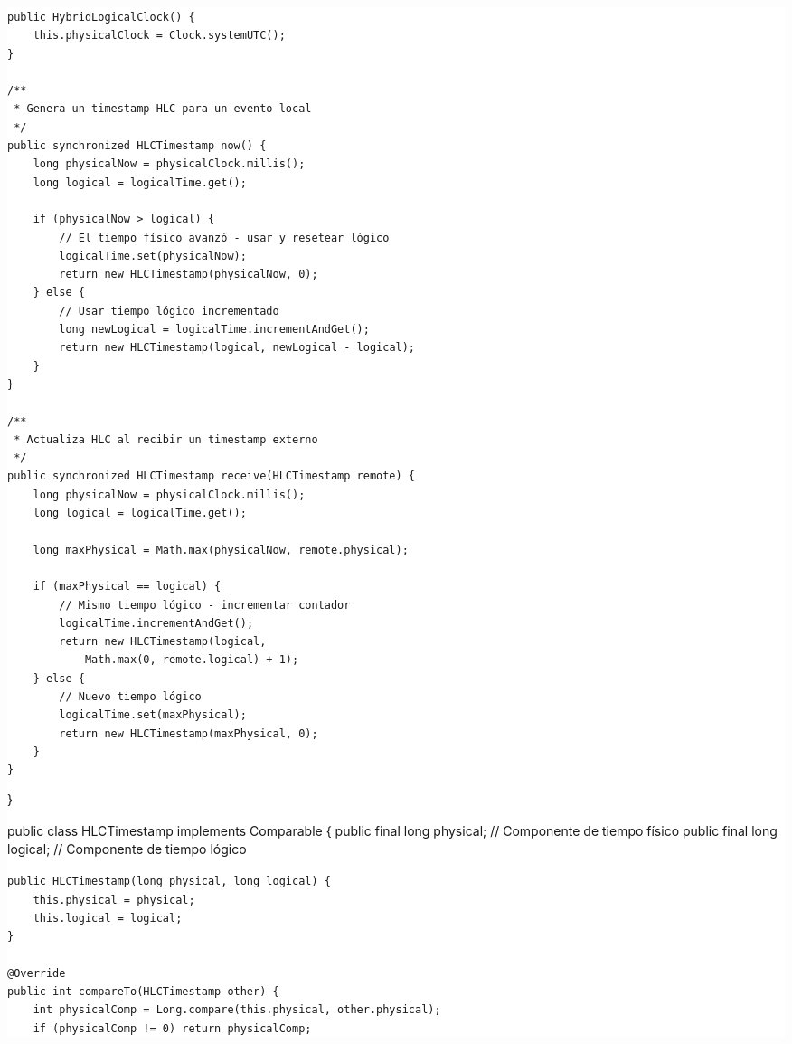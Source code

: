     public HybridLogicalClock() {
        this.physicalClock = Clock.systemUTC();
    }
    
    /**
     * Genera un timestamp HLC para un evento local
     */
    public synchronized HLCTimestamp now() {
        long physicalNow = physicalClock.millis();
        long logical = logicalTime.get();
        
        if (physicalNow > logical) {
            // El tiempo físico avanzó - usar y resetear lógico
            logicalTime.set(physicalNow);
            return new HLCTimestamp(physicalNow, 0);
        } else {
            // Usar tiempo lógico incrementado
            long newLogical = logicalTime.incrementAndGet();
            return new HLCTimestamp(logical, newLogical - logical);
        }
    }
    
    /**
     * Actualiza HLC al recibir un timestamp externo
     */
    public synchronized HLCTimestamp receive(HLCTimestamp remote) {
        long physicalNow = physicalClock.millis();
        long logical = logicalTime.get();
        
        long maxPhysical = Math.max(physicalNow, remote.physical);
        
        if (maxPhysical == logical) {
            // Mismo tiempo lógico - incrementar contador
            logicalTime.incrementAndGet();
            return new HLCTimestamp(logical, 
                Math.max(0, remote.logical) + 1);
        } else {
            // Nuevo tiempo lógico
            logicalTime.set(maxPhysical);
            return new HLCTimestamp(maxPhysical, 0);
        }
    }
}

public class HLCTimestamp implements Comparable<HLCTimestamp> {
    public final long physical;  // Componente de tiempo físico
    public final long logical;   // Componente de tiempo lógico
    
    public HLCTimestamp(long physical, long logical) {
        this.physical = physical;
        this.logical = logical;
    }
    
    @Override
    public int compareTo(HLCTimestamp other) {
        int physicalComp = Long.compare(this.physical, other.physical);
        if (physicalComp != 0) return physicalComp;
        
